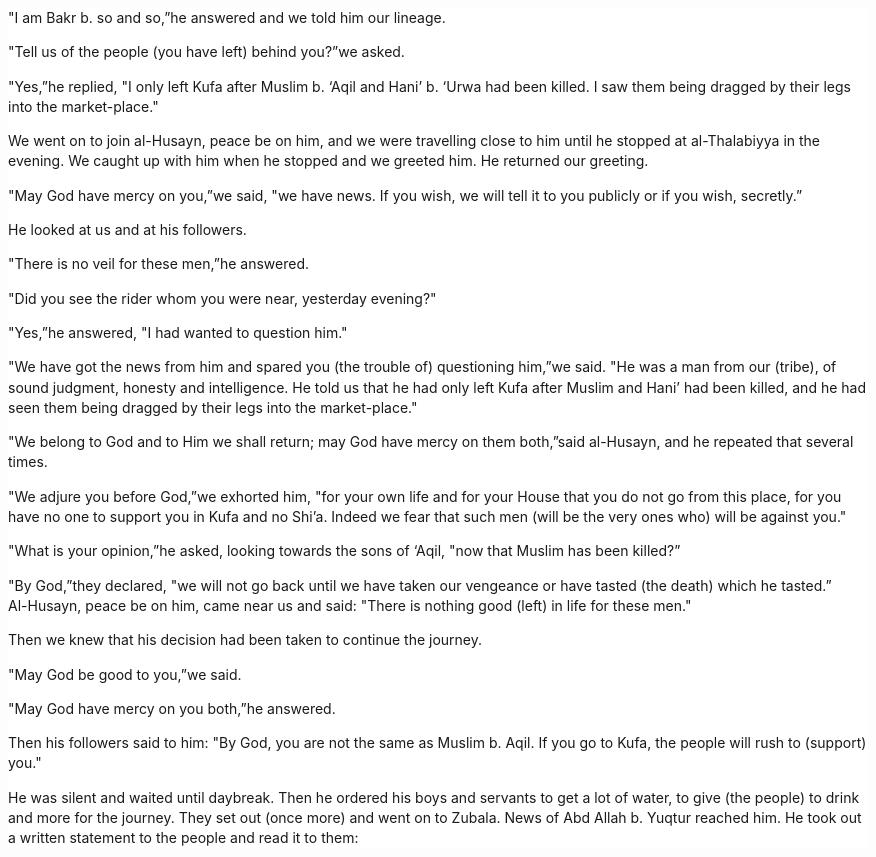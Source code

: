 "I am Bakr b. so and so,”he answered and we told him our lineage.

"Tell us of the people (you have left) behind you?”we asked.

"Yes,”he replied, "I only left Kufa after Muslim b. ‘Aqil and Hani’ b.
‘Urwa had been killed. I saw them being dragged by their legs into the
market-place."

We went on to join al-Husayn, peace be on him, and we were travelling
close to him until he stopped at al-Thalabiyya in the evening. We caught
up with him when he stopped and we greeted him. He returned our
greeting.

"May God have mercy on you,”we said, "we have news. If you wish, we will
tell it to you publicly or if you wish, secretly.”

He looked at us and at his followers.

"There is no veil for these men,”he answered.

"Did you see the rider whom you were near, yesterday evening?"

"Yes,”he answered, "I had wanted to question him."

"We have got the news from him and spared you (the trouble of)
questioning him,”we said. "He was a man from our (tribe), of sound
judgment, honesty and intelligence. He told us that he had only left
Kufa after Muslim and Hani’ had been killed, and he had seen them being
dragged by their legs into the market-place."

"We belong to God and to Him we shall return; may God have mercy on them
both,”said al-Husayn, and he repeated that several times.

"We adjure you before God,”we exhorted him, "for your own life and for
your House that you do not go from this place, for you have no one to
support you in Kufa and no Shi’a. Indeed we fear that such men (will be
the very ones who) will be against you."

"What is your opinion,”he asked, looking towards the sons of ‘Aqil, "now
that Muslim has been killed?”

"By God,”they declared, "we will not go back until we have taken our
vengeance or have tasted (the death) which he tasted.”  
 Al-Husayn, peace be on him, came near us and said: "There is nothing
good (left) in life for these men."

Then we knew that his decision had been taken to continue the journey.

"May God be good to you,”we said.

"May God have mercy on you both,”he answered.

Then his followers said to him: "By God, you are not the same as Muslim
b. Aqil. If you go to Kufa, the people will rush to (support) you."

He was silent and waited until daybreak. Then he ordered his boys and
servants to get a lot of water, to give (the people) to drink and more
for the journey. They set out (once more) and went on to Zubala. News of
Abd Allah b. Yuqtur reached him. He took out a written statement to the
people and read it to them:
